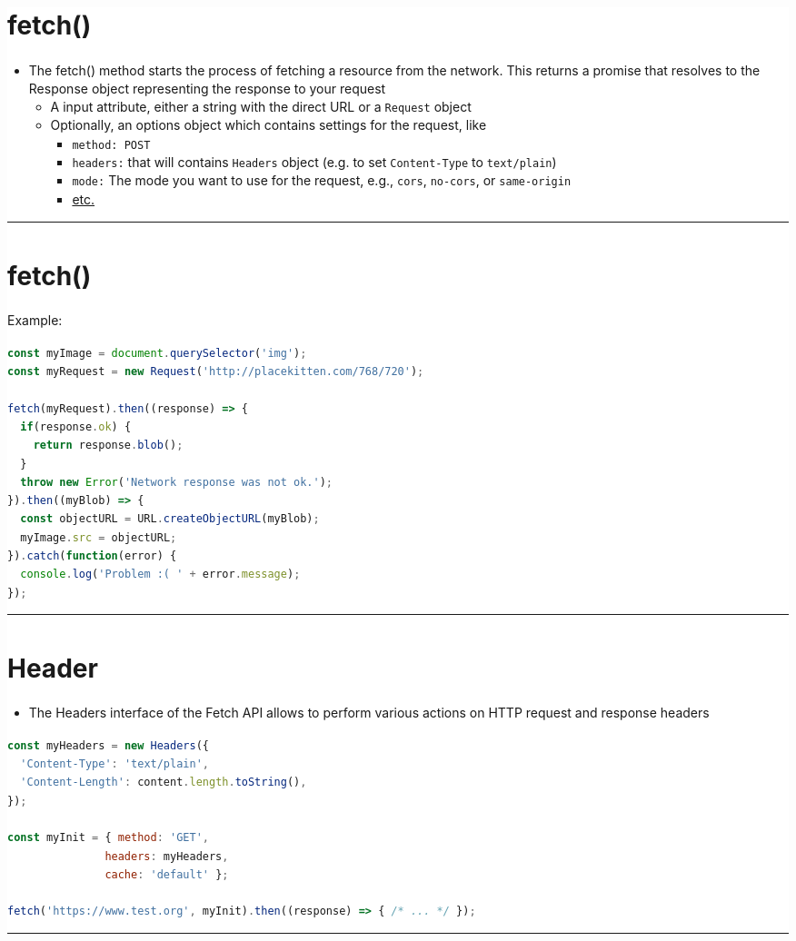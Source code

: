 
# fetch()

* The fetch() method starts the process of fetching a resource from the network. This returns a promise that resolves to the Response object representing the response to your request
  * A input attribute, either a string with the direct URL or a `Request` object
  * Optionally, an options object which contains settings for the request, like
     * `method: POST`
     * `headers:` that will contains `Headers` object (e.g. to set `Content-Type` to `text/plain`)
     * `mode:` The mode you want to use for the request, e.g., `cors`, `no-cors`, or `same-origin`
     * [etc.](https://developer.mozilla.org/en-US/docs/Web/API/WindowOrWorkerGlobalScope/fetch#Parameters) 

---

# fetch()

Example:

```javascript 
const myImage = document.querySelector('img');
const myRequest = new Request('http://placekitten.com/768/720');

fetch(myRequest).then((response) => { 
  if(response.ok) {
    return response.blob();
  }
  throw new Error('Network response was not ok.');
}).then((myBlob) => {
  const objectURL = URL.createObjectURL(myBlob);
  myImage.src = objectURL;
}).catch(function(error) {
  console.log('Problem :( ' + error.message);
});
```

---

# Header

* The Headers interface of the Fetch API allows to perform various actions on HTTP request and response headers

```javascript
const myHeaders = new Headers({
  'Content-Type': 'text/plain',
  'Content-Length': content.length.toString(),
});

const myInit = { method: 'GET',
               headers: myHeaders,
               cache: 'default' };
 
fetch('https://www.test.org', myInit).then((response) => { /* ... */ });
```
---
